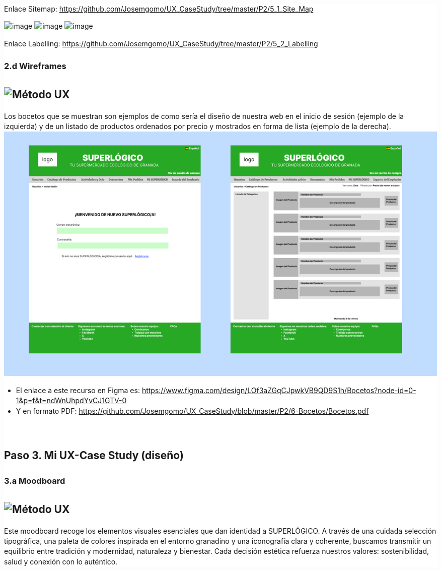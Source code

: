 Enlace Sitemap: https://github.com/Josemgomo/UX_CaseStudy/tree/master/P2/5_1_Site_Map

![image](https://github.com/user-attachments/assets/e332a75f-810f-4244-a844-2042570981fa)
![image](https://github.com/user-attachments/assets/19bd956a-56dd-46ac-98c3-36cf89a2c3d8)
![image](https://github.com/user-attachments/assets/21400f88-ab2a-4940-a3a9-22d61af6373c)

Enlace Labelling: https://github.com/Josemgomo/UX_CaseStudy/tree/master/P2/5_2_Labelling

### 2.d Wireframes
![Método UX](img/Wireframes.png) 
-----

 Los bocetos que se muestran son ejemplos de como sería el diseño de nuestra web en el inicio de sesión (ejemplo de la izquierda) y de un listado de productos ordenados por precio y mostrados en forma de lista (ejemplo de la derecha).  
 ![image](https://github.com/Josemgomo/UX_CaseStudy/blob/master/P2/6-Bocetos/Bocetos.png)
 - El enlace a este recurso en Figma es: https://www.figma.com/design/LOf3aZGqCJpwkVB9QD9S1h/Bocetos?node-id=0-1&p=f&t=ndWnUhpdYvCJ1GTV-0
 - Y en formato PDF: https://github.com/Josemgomo/UX_CaseStudy/blob/master/P2/6-Bocetos/Bocetos.pdf

<br>

## Paso 3. Mi UX-Case Study (diseño)

### 3.a Moodboard
![Método UX](img/moodboard.png)
-----
Este moodboard recoge los elementos visuales esenciales que dan identidad a SUPERLÓGICO. A través de una cuidada selección tipográfica, una paleta de colores inspirada en el entorno granadino y una iconografía clara y coherente, buscamos transmitir un equilibrio entre tradición y modernidad, naturaleza y bienestar. Cada decisión estética refuerza nuestros valores: sostenibilidad, salud y conexión con lo auténtico.
